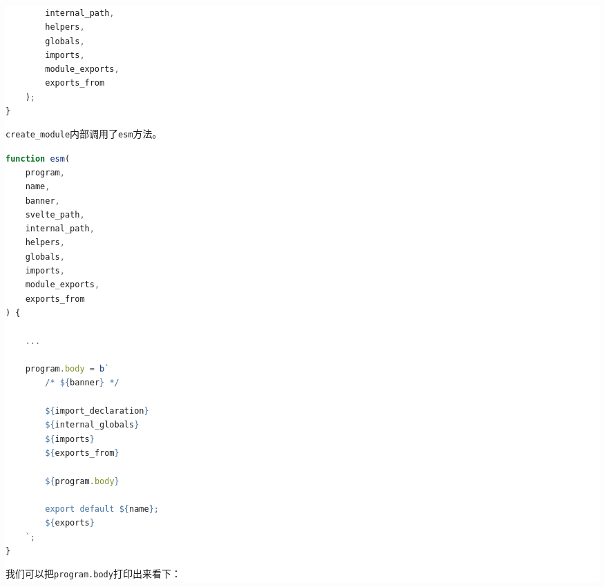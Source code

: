 ```javascript
		internal_path,
		helpers,
		globals,
		imports,
		module_exports,
		exports_from
	);
}
```
`create_module`内部调用了`esm`方法。

```javascript
function esm(
	program,
	name,
	banner,
	svelte_path,
	internal_path,
	helpers,
	globals,
	imports,
	module_exports,
	exports_from
) {
  
	...

	program.body = b`
		/* ${banner} */

		${import_declaration}
		${internal_globals}
		${imports}
		${exports_from}

		${program.body}

		export default ${name};
		${exports}
	`;
}
```
我们可以把`program.body`打印出来看下：